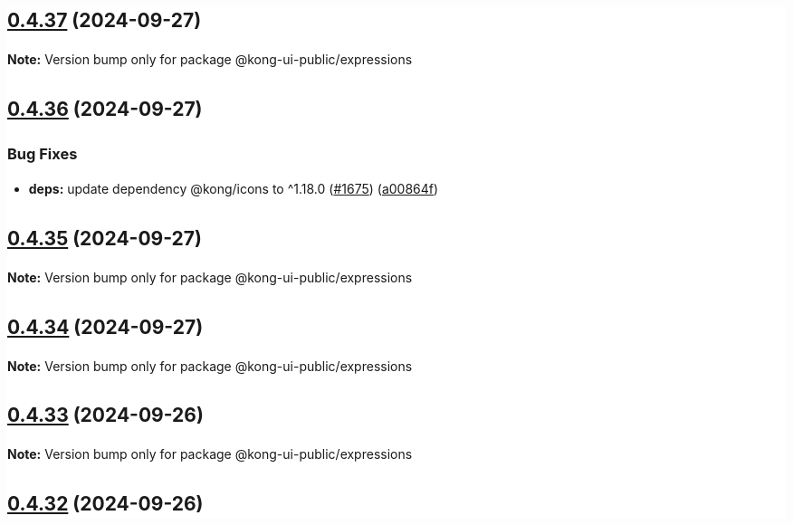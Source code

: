 



## [0.4.37](https://github.com/Kong/public-ui-components/compare/@kong-ui-public/expressions@0.4.36...@kong-ui-public/expressions@0.4.37) (2024-09-27)

**Note:** Version bump only for package @kong-ui-public/expressions





## [0.4.36](https://github.com/Kong/public-ui-components/compare/@kong-ui-public/expressions@0.4.35...@kong-ui-public/expressions@0.4.36) (2024-09-27)


### Bug Fixes

* **deps:** update dependency @kong/icons to ^1.18.0 ([#1675](https://github.com/Kong/public-ui-components/issues/1675)) ([a00864f](https://github.com/Kong/public-ui-components/commit/a00864f7c341a71e059cf6be16363f892a45cd17))





## [0.4.35](https://github.com/Kong/public-ui-components/compare/@kong-ui-public/expressions@0.4.34...@kong-ui-public/expressions@0.4.35) (2024-09-27)

**Note:** Version bump only for package @kong-ui-public/expressions





## [0.4.34](https://github.com/Kong/public-ui-components/compare/@kong-ui-public/expressions@0.4.33...@kong-ui-public/expressions@0.4.34) (2024-09-27)

**Note:** Version bump only for package @kong-ui-public/expressions





## [0.4.33](https://github.com/Kong/public-ui-components/compare/@kong-ui-public/expressions@0.4.32...@kong-ui-public/expressions@0.4.33) (2024-09-26)

**Note:** Version bump only for package @kong-ui-public/expressions





## [0.4.32](https://github.com/Kong/public-ui-components/compare/@kong-ui-public/expressions@0.4.31...@kong-ui-public/expressions@0.4.32) (2024-09-26)
